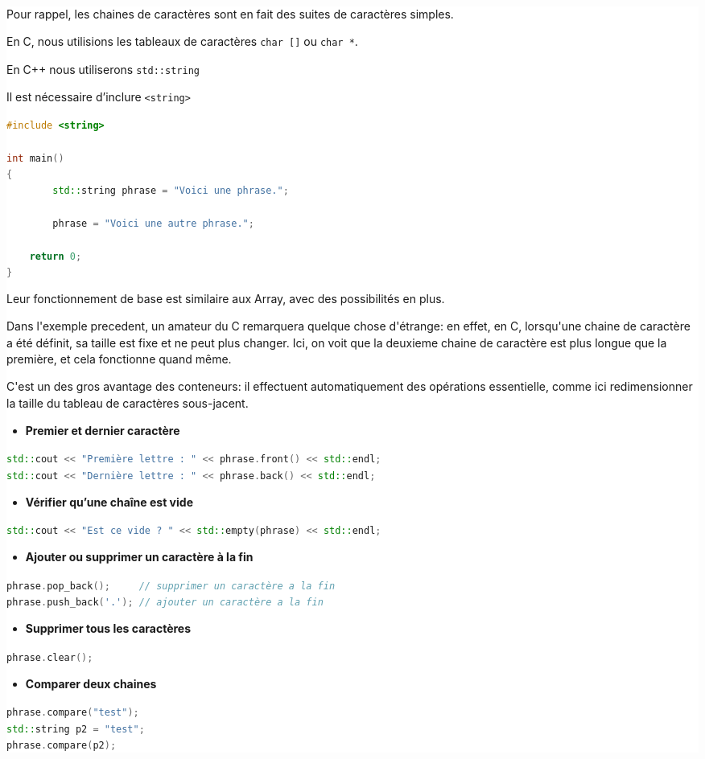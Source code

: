 Pour rappel, les chaines de caractères sont en fait des suites de caractères simples.

En C, nous utilisions les tableaux de caractères `char []` ou `char *`.

En C++ nous utiliserons `std::string`

Il est nécessaire d’inclure `<string>`

```cpp
#include <string>

int main()
{
		std::string phrase = "Voici une phrase.";

		phrase = "Voici une autre phrase.";

    return 0;
}
```

Leur fonctionnement de base est similaire aux Array, avec des possibilités en plus.

Dans l'exemple precedent, un amateur du C remarquera quelque chose d'étrange: en effet, en C, lorsqu'une chaine de caractère a été définit, sa taille est fixe et ne peut plus changer. Ici, on voit que la deuxieme chaine de caractère est plus longue que la première, et cela fonctionne quand même.

C'est un des gros avantage des conteneurs: il effectuent automatiquement des opérations essentielle, comme ici redimensionner la taille du tableau de caractères sous-jacent.

- **Premier et dernier caractère**

```cpp
std::cout << "Première lettre : " << phrase.front() << std::endl;
std::cout << "Dernière lettre : " << phrase.back() << std::endl;
```

- **Vérifier qu’une chaîne est vide**

```cpp
std::cout << "Est ce vide ? " << std::empty(phrase) << std::endl;
```

- **Ajouter ou supprimer un caractère à la fin**

```cpp
phrase.pop_back();     // supprimer un caractère a la fin
phrase.push_back('.'); // ajouter un caractère a la fin
```

- **Supprimer tous les caractères**

```cpp
phrase.clear();
```

- **Comparer deux chaines**

```cpp
phrase.compare("test");
std::string p2 = "test";
phrase.compare(p2);
```

